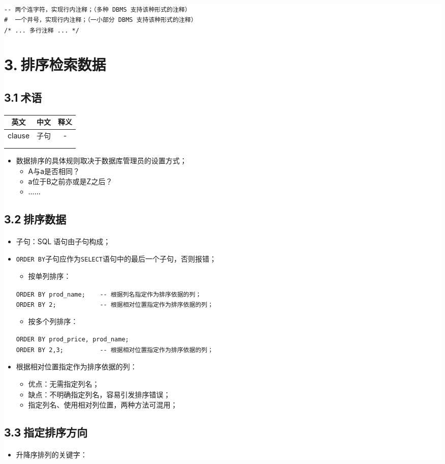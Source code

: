   ```mysql
  -- 两个连字符，实现行内注释；（多种 DBMS 支持该种形式的注释）
  #  一个井号，实现行内注释；（一小部分 DBMS 支持该种形式的注释）
  /* ... 多行注释 ... */ 
  ```

# 3. 排序检索数据

## 3.1 术语

|  英文  | 中文 | 释义 |
| :----: | :--: | :--: |
| clause | 子句 |  -   |
|        |      |      |
|        |      |      |

- 数据排序的具体规则取决于数据库管理员的设置方式；
  - A与a是否相同？
  - a位于B之前亦或是Z之后？
  - ……



## 3.2 排序数据

- 子句：SQL 语句由子句构成；

- `ORDER BY`子句应作为`SELECT`语句中的最后一个子句，否则报错；

  - 按单列排序：

  ```mysql
  ORDER BY prod_name;    -- 根据列名指定作为排序依据的列；
  ORDER BY 2;            -- 根据相对位置指定作为排序依据的列；
  ```
  - 按多个列排序：
  
  ```mysql
  ORDER BY prod_price, prod_name;
  ORDER BY 2,3;          -- 根据相对位置指定作为排序依据的列；
  ```
  
- 根据相对位置指定作为排序依据的列：

  - 优点：无需指定列名；
  - 缺点：不明确指定列名，容易引发排序错误；
  - 指定列名、使用相对列位置，两种方法可混用；



## 3.3 指定排序方向

- 升降序排列的关键字：

